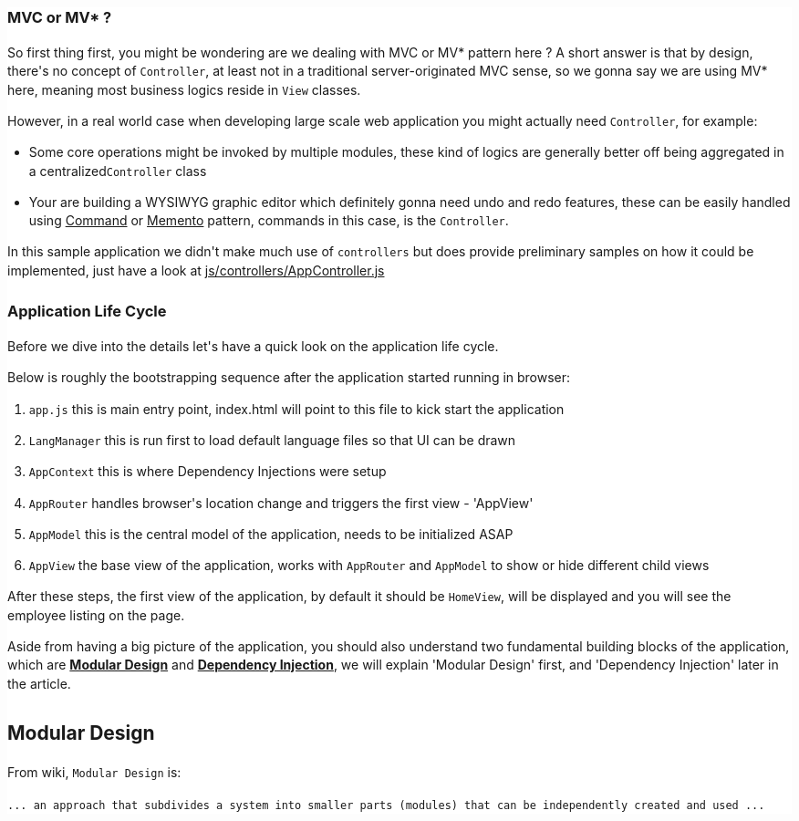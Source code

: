 

### MVC or MV* ?

So first thing first, you might be wondering are we dealing with MVC or MV* pattern here ? A short answer is that by design, there's no concept of `Controller`, at least not in a traditional server-originated MVC sense, so we gonna say we are using MV* here, meaning most business logics reside in `View` classes.

However, in a real world case when developing large scale web application you might actually need `Controller`, for example:

- Some core operations might be invoked by multiple modules, these kind of logics are generally better off being aggregated in a centralized`Controller` class

- Your are building a WYSIWYG graphic editor which definitely gonna need undo and redo features, these can be easily handled using [Command](http://gamedev.tutsplus.com/tutorials/implementation/let-your-players-undo-their-in-game-mistakes-with-the-command-pattern/) or [Memento](http://www.developer.com/design/article.php/3720566/Working-With-Design-Patterns-Memento.htm) pattern, commands in this case, is the `Controller`.

In this sample application we didn't make much use of `controllers` but does provide preliminary samples on how it could be implemented, just have a look at [js/controllers/AppController.js](#)


### Application Life Cycle

Before we dive into the details let's have a quick look on the application life cycle.

Below is roughly the bootstrapping sequence after the application started running in browser:

1. `app.js` this is main entry point, index.html will point to this file to kick start the application

2. `LangManager` this is run first to load default language files so that UI can be drawn

3. `AppContext` this is where Dependency Injections were setup

4. `AppRouter` handles browser's location change and triggers the first view - 'AppView'

5. `AppModel` this is the central model of the application, needs to be initialized ASAP

6. `AppView` the base view of the application, works with `AppRouter` and `AppModel` to show or hide different child views

After these steps, the first view of the application, by default it should be `HomeView`, will be displayed and you will see the employee listing on the page. 

Aside from having a big picture of the application, you should also understand two fundamental building blocks of the application, which are **[Modular Design](#modular_design)** and **[Dependency Injection](#di)**, we will explain 'Modular Design' first, and 'Dependency Injection' later in the article.

<a id="modular_design"></a>Modular Design
-----------------------------------------

From wiki, `Modular Design` is:

```
... an approach that subdivides a system into smaller parts (modules) that can be independently created and used ...
```
